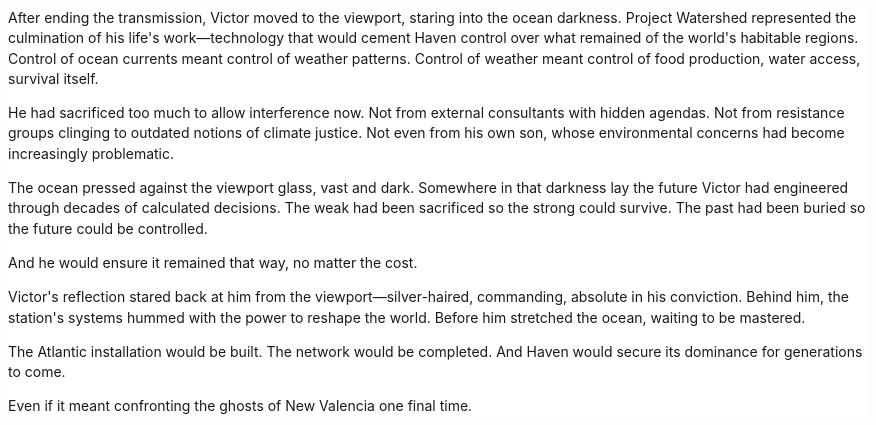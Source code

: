 After ending the transmission, Victor moved to the viewport, staring into the ocean darkness. Project Watershed represented the culmination of his life's work—technology that would cement Haven control over what remained of the world's habitable regions. Control of ocean currents meant control of weather patterns. Control of weather meant control of food production, water access, survival itself.

He had sacrificed too much to allow interference now. Not from external consultants with hidden agendas. Not from resistance groups clinging to outdated notions of climate justice. Not even from his own son, whose environmental concerns had become increasingly problematic.

The ocean pressed against the viewport glass, vast and dark. Somewhere in that darkness lay the future Victor had engineered through decades of calculated decisions. The weak had been sacrificed so the strong could survive. The past had been buried so the future could be controlled.

And he would ensure it remained that way, no matter the cost.

Victor's reflection stared back at him from the viewport—silver-haired, commanding, absolute in his conviction. Behind him, the station's systems hummed with the power to reshape the world. Before him stretched the ocean, waiting to be mastered.

The Atlantic installation would be built. The network would be completed. And Haven would secure its dominance for generations to come.

Even if it meant confronting the ghosts of New Valencia one final time.
